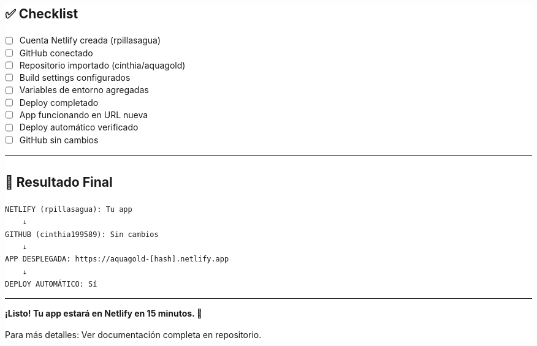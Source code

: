 
## ✅ Checklist

- [ ] Cuenta Netlify creada (rpillasagua)
- [ ] GitHub conectado
- [ ] Repositorio importado (cinthia/aquagold)
- [ ] Build settings configurados
- [ ] Variables de entorno agregadas
- [ ] Deploy completado
- [ ] App funcionando en URL nueva
- [ ] Deploy automático verificado
- [ ] GitHub sin cambios

---

## 🎉 Resultado Final

```
NETLIFY (rpillasagua): Tu app
    ↓
GITHUB (cinthia199589): Sin cambios
    ↓
APP DESPLEGADA: https://aquagold-[hash].netlify.app
    ↓
DEPLOY AUTOMÁTICO: Sí
```

---

**¡Listo! Tu app estará en Netlify en 15 minutos. 🚀**

Para más detalles: Ver documentación completa en repositorio.
